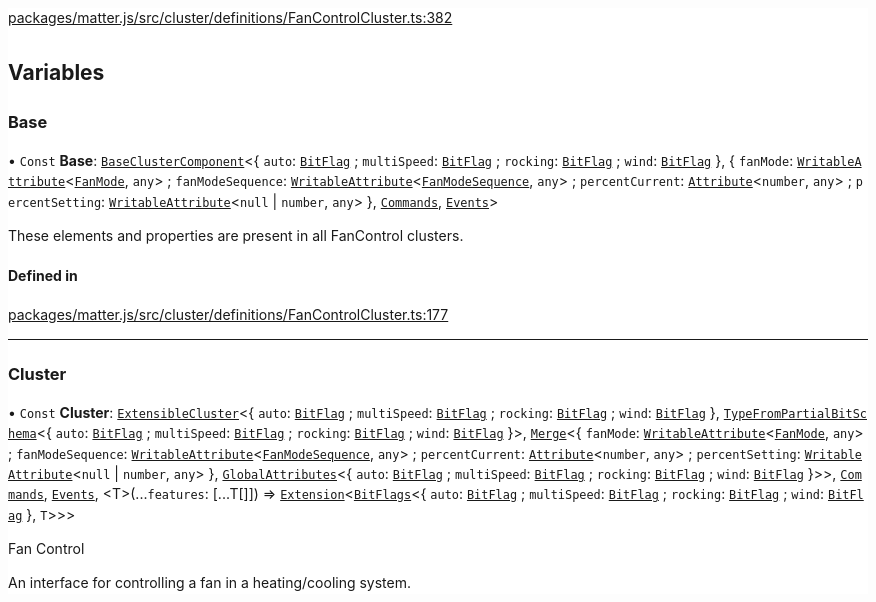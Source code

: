 [packages/matter.js/src/cluster/definitions/FanControlCluster.ts:382](https://github.com/project-chip/matter.js/blob/16d5b0d/packages/matter.js/src/cluster/definitions/FanControlCluster.ts#L382)

## Variables

### Base

• `Const` **Base**: [`BaseClusterComponent`](cluster_export.md#baseclustercomponent)<{ `auto`: [`BitFlag`](schema_export.md#bitflag-1) ; `multiSpeed`: [`BitFlag`](schema_export.md#bitflag-1) ; `rocking`: [`BitFlag`](schema_export.md#bitflag-1) ; `wind`: [`BitFlag`](schema_export.md#bitflag-1)  }, { `fanMode`: [`WritableAttribute`](cluster_export.md#writableattribute)<[`FanMode`](../enums/cluster_export.FanControl.FanMode.md), `any`\> ; `fanModeSequence`: [`WritableAttribute`](cluster_export.md#writableattribute)<[`FanModeSequence`](../enums/cluster_export.FanControl.FanModeSequence.md), `any`\> ; `percentCurrent`: [`Attribute`](cluster_export.md#attribute)<`number`, `any`\> ; `percentSetting`: [`WritableAttribute`](cluster_export.md#writableattribute)<``null`` \| `number`, `any`\>  }, [`Commands`](../interfaces/cluster_export.Commands.md), [`Events`](../interfaces/cluster_export.Events.md)\>

These elements and properties are present in all FanControl clusters.

#### Defined in

[packages/matter.js/src/cluster/definitions/FanControlCluster.ts:177](https://github.com/project-chip/matter.js/blob/16d5b0d/packages/matter.js/src/cluster/definitions/FanControlCluster.ts#L177)

___

### Cluster

• `Const` **Cluster**: [`ExtensibleCluster`](cluster_export.md#extensiblecluster)<{ `auto`: [`BitFlag`](schema_export.md#bitflag-1) ; `multiSpeed`: [`BitFlag`](schema_export.md#bitflag-1) ; `rocking`: [`BitFlag`](schema_export.md#bitflag-1) ; `wind`: [`BitFlag`](schema_export.md#bitflag-1)  }, [`TypeFromPartialBitSchema`](schema_export.md#typefrompartialbitschema)<{ `auto`: [`BitFlag`](schema_export.md#bitflag-1) ; `multiSpeed`: [`BitFlag`](schema_export.md#bitflag-1) ; `rocking`: [`BitFlag`](schema_export.md#bitflag-1) ; `wind`: [`BitFlag`](schema_export.md#bitflag-1)  }\>, [`Merge`](util_export.md#merge)<{ `fanMode`: [`WritableAttribute`](cluster_export.md#writableattribute)<[`FanMode`](../enums/cluster_export.FanControl.FanMode.md), `any`\> ; `fanModeSequence`: [`WritableAttribute`](cluster_export.md#writableattribute)<[`FanModeSequence`](../enums/cluster_export.FanControl.FanModeSequence.md), `any`\> ; `percentCurrent`: [`Attribute`](cluster_export.md#attribute)<`number`, `any`\> ; `percentSetting`: [`WritableAttribute`](cluster_export.md#writableattribute)<``null`` \| `number`, `any`\>  }, [`GlobalAttributes`](cluster_export.md#globalattributes-1)<{ `auto`: [`BitFlag`](schema_export.md#bitflag-1) ; `multiSpeed`: [`BitFlag`](schema_export.md#bitflag-1) ; `rocking`: [`BitFlag`](schema_export.md#bitflag-1) ; `wind`: [`BitFlag`](schema_export.md#bitflag-1)  }\>\>, [`Commands`](../interfaces/cluster_export.Commands.md), [`Events`](../interfaces/cluster_export.Events.md), <T\>(...`features`: [...T[]]) => [`Extension`](cluster_export.FanControl.md#extension)<[`BitFlags`](schema_export.md#bitflags)<{ `auto`: [`BitFlag`](schema_export.md#bitflag-1) ; `multiSpeed`: [`BitFlag`](schema_export.md#bitflag-1) ; `rocking`: [`BitFlag`](schema_export.md#bitflag-1) ; `wind`: [`BitFlag`](schema_export.md#bitflag-1)  }, `T`\>\>\>

Fan Control

An interface for controlling a fan in a heating/cooling system.
